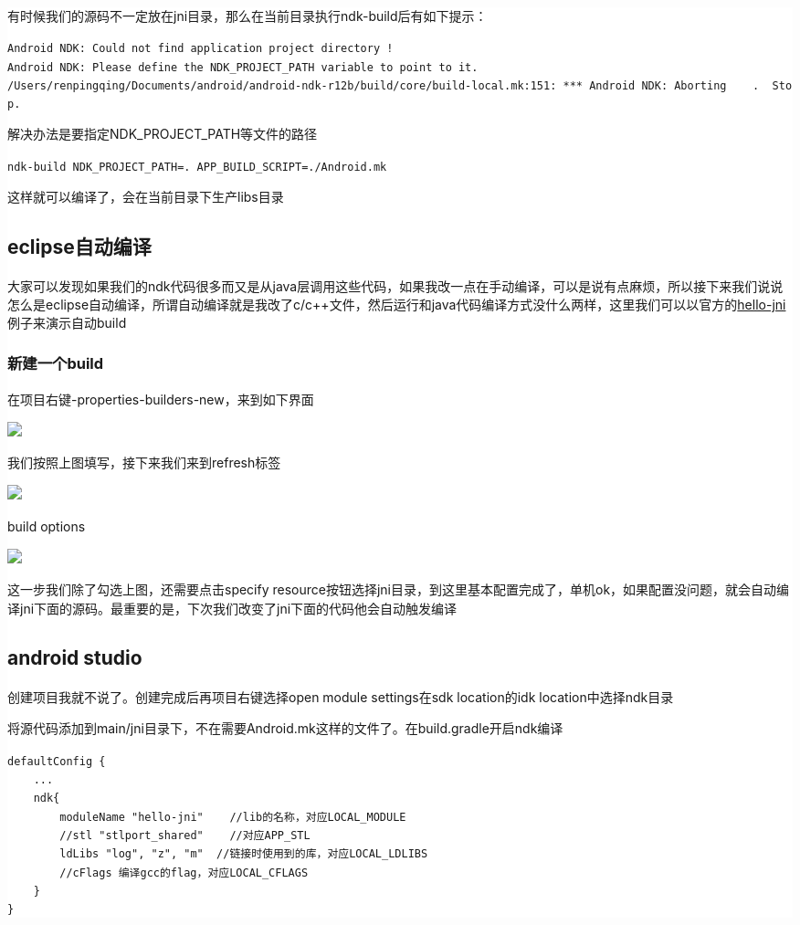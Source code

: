 有时候我们的源码不一定放在jni目录，那么在当前目录执行ndk-build后有如下提示：

```
Android NDK: Could not find application project directory !    
Android NDK: Please define the NDK_PROJECT_PATH variable to point to it.    
/Users/renpingqing/Documents/android/android-ndk-r12b/build/core/build-local.mk:151: *** Android NDK: Aborting    .  Stop.
```

解决办法是要指定NDK_PROJECT_PATH等文件的路径

```
ndk-build NDK_PROJECT_PATH=. APP_BUILD_SCRIPT=./Android.mk
```

这样就可以编译了，会在当前目录下生产libs目录

## eclipse自动编译

大家可以发现如果我们的ndk代码很多而又是从java层调用这些代码，如果我改一点在手动编译，可以是说有点麻烦，所以接下来我们说说怎么是eclipse自动编译，所谓自动编译就是我改了c/c++文件，然后运行和java代码编译方式没什么两样，这里我们可以以官方的[hello-jni](https://github.com/googlesamples/android-ndk/tree/android-mk/hello-jni)例子来演示自动build

### 新建一个build

在项目右键-properties-builders-new，来到如下界面

![](http://7qnc6h.com1.z0.glb.clouddn.com/eclipse-build1.png)

我们按照上图填写，接下来我们来到refresh标签

![](http://7qnc6h.com1.z0.glb.clouddn.com/eclipse-build2.png)

build options

![](http://7qnc6h.com1.z0.glb.clouddn.com/eclipse-build3.png)

这一步我们除了勾选上图，还需要点击specify resource按钮选择jni目录，到这里基本配置完成了，单机ok，如果配置没问题，就会自动编译jni下面的源码。最重要的是，下次我们改变了jni下面的代码他会自动触发编译

## android studio

创建项目我就不说了。创建完成后再项目右键选择open module settings在sdk location的idk location中选择ndk目录

将源代码添加到main/jni目录下，不在需要Android.mk这样的文件了。在build.gradle开启ndk编译

```
defaultConfig {
    ...
    ndk{
        moduleName "hello-jni"    //lib的名称，对应LOCAL_MODULE
        //stl "stlport_shared"    //对应APP_STL
        ldLibs "log", "z", "m"  //链接时使用到的库，对应LOCAL_LDLIBS
        //cFlags 编译gcc的flag，对应LOCAL_CFLAGS
    }
}
```
